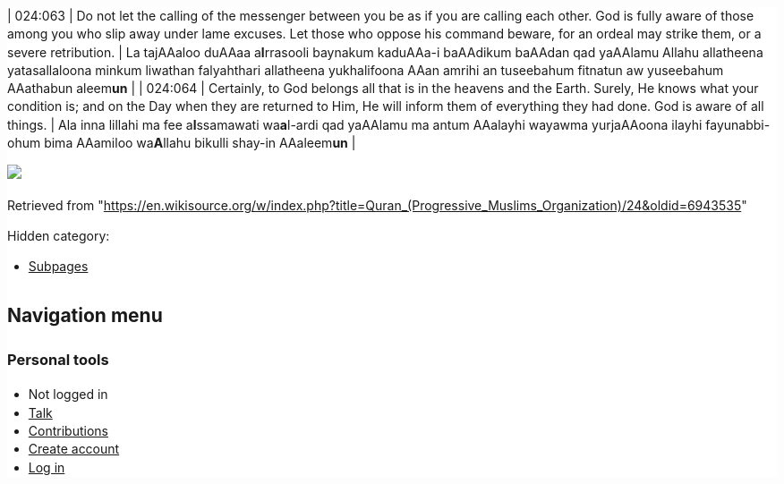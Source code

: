 | 024:063 | Do not let the calling of the messenger between you be as if you are calling each other. God is fully aware of those among you who slip away under lame excuses. Let those who oppose his command beware, for an ordeal may strike them, or a severe retribution.                                                                                                                                                   | L<span class="underline">a</span> tajAAaloo duAA<span class="underline">a</span>a a**l**rrasooli baynakum kaduAA<span class="underline">a</span>-i baAA<span class="underline">d</span>ikum baAA<span class="underline">d</span>an qad yaAAlamu All<span class="underline">a</span>hu alla<span class="underline">th</span>eena yatasallaloona minkum liw<span class="underline">ath</span>an falya<span class="underline">hth</span>ari alla<span class="underline">th</span>eena yukh<span class="underline">a</span>lifoona AAan amrihi an tu<span class="underline">s</span>eebahum fitnatun aw yu<span class="underline">s</span>eebahum AAa<span class="underline">tha</span>bun aleem**un**                                                                                                                                                                                                                                                                                                                                                                                                                                                 |
| 024:064 | Certainly, to God belongs all that is in the heavens and the Earth. Surely, He knows what your condition is; and on the Day when they are returned to Him, He will inform them of everything they had done. God is aware of all things.                                                                                                                                                                             | Al<span class="underline">a</span> inna lill<span class="underline">a</span>hi m<span class="underline">a</span> fee a**l**ssam<span class="underline">a</span>w<span class="underline">a</span>ti wa**a**l-ar<span class="underline">d</span>i qad yaAAlamu m<span class="underline">a</span> antum AAalayhi wayawma yurjaAAoona ilayhi fayunabbi-ohum bim<span class="underline">a</span> AAamiloo wa**A**ll<span class="underline">a</span>hu bikulli shay-in AAaleem**un**                                                                                                                                                                                                                                                                                                                                                                                                                                                                                                                                                                                                                                                                     |

</div>

![](//en.wikisource.org/wiki/Special:CentralAutoLogin/start?type=1x1)

<div class="printfooter">

Retrieved from
"<https://en.wikisource.org/w/index.php?title=Quran_(Progressive_Muslims_Organization)/24&oldid=6943535>"

</div>

</div>

<div id="catlinks" class="catlinks catlinks-allhidden" data-mw="interface">

<div id="mw-hidden-catlinks" class="mw-hidden-catlinks mw-hidden-cats-hidden">

Hidden category:

  - [Subpages](/wiki/Category:Subpages "Category:Subpages")

</div>

</div>

</div>

</div>

<div id="mw-navigation">

## Navigation menu

<div id="mw-head">

### <span>Personal tools</span>

<div class="body vector-menu-content">

  - <span id="pt-anonuserpage">Not logged in</span>
  - <span id="pt-anontalk">[Talk](/wiki/Special:MyTalk "Discussion about edits from this IP address [n]")</span>
  - <span id="pt-anoncontribs">[Contributions](/wiki/Special:MyContributions "A list of edits made from this IP address [y]")</span>
  - <span id="pt-createaccount">[Create
    account](/w/index.php?title=Special:CreateAccount&returnto=Quran+%28Progressive+Muslims+Organization%29%2F24 "You are encouraged to create an account and log in; however, it is not mandatory")</span>
  - <span id="pt-login">[Log
    in](/w/index.php?title=Special:UserLogin&returnto=Quran+%28Progressive+Muslims+Organization%29%2F24 "You are encouraged to log in; however, it is not mandatory [o]")</span>

</div>
